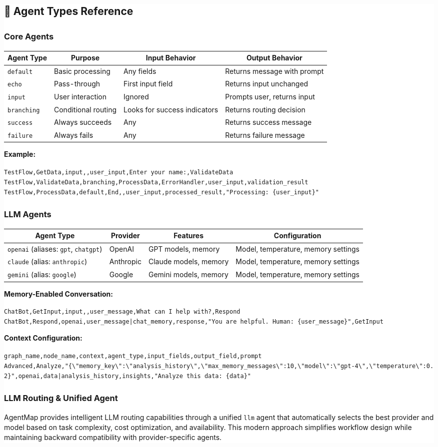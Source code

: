 ## 🤖 Agent Types Reference

### Core Agents

| Agent Type | Purpose | Input Behavior | Output Behavior |
|------------|---------|----------------|-----------------|
| `default` | Basic processing | Any fields | Returns message with prompt |
| `echo` | Pass-through | First input field | Returns input unchanged |
| `input` | User interaction | Ignored | Prompts user, returns input |
| `branching` | Conditional routing | Looks for success indicators | Returns routing decision |
| `success` | Always succeeds | Any | Returns success message |
| `failure` | Always fails | Any | Returns failure message |

**Example:**
```csv
TestFlow,GetData,input,,user_input,Enter your name:,ValidateData
TestFlow,ValidateData,branching,ProcessData,ErrorHandler,user_input,validation_result
TestFlow,ProcessData,default,End,,user_input,processed_result,"Processing: {user_input}"
```

### LLM Agents

| Agent Type | Provider | Features | Configuration |
|------------|----------|----------|---------------|
| `openai` (aliases: `gpt`, `chatgpt`) | OpenAI | GPT models, memory | Model, temperature, memory settings |
| `claude` (alias: `anthropic`) | Anthropic | Claude models, memory | Model, temperature, memory settings |  
| `gemini` (alias: `google`) | Google | Gemini models, memory | Model, temperature, memory settings |

**Memory-Enabled Conversation:**
```csv
ChatBot,GetInput,input,,user_message,What can I help with?,Respond
ChatBot,Respond,openai,user_message|chat_memory,response,"You are helpful. Human: {user_message}",GetInput
```

**Context Configuration:**
```csv
graph_name,node_name,context,agent_type,input_fields,output_field,prompt
Advanced,Analyze,"{\"memory_key\":\"analysis_history\",\"max_memory_messages\":10,\"model\":\"gpt-4\",\"temperature\":0.2}",openai,data|analysis_history,insights,"Analyze this data: {data}"
```

### LLM Routing & Unified Agent

AgentMap provides intelligent LLM routing capabilities through a unified `llm` agent that automatically selects the best provider and model based on task complexity, cost optimization, and availability. This modern approach simplifies workflow design while maintaining backward compatibility with provider-specific agents.
